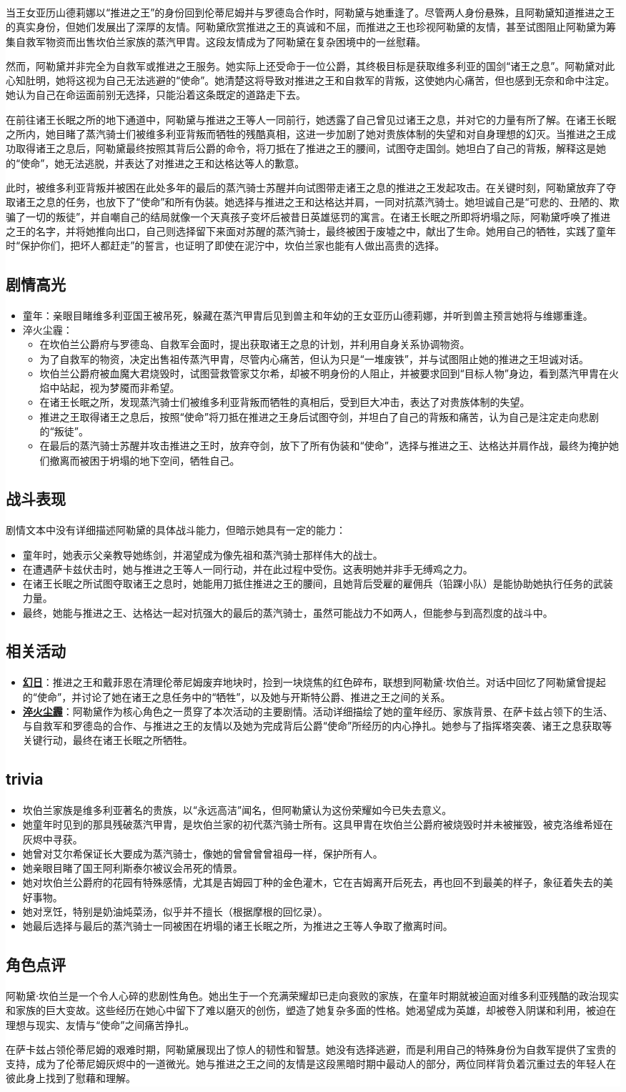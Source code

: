 当王女亚历山德莉娜以“推进之王”的身份回到伦蒂尼姆并与罗德岛合作时，阿勒黛与她重逢了。尽管两人身份悬殊，且阿勒黛知道推进之王的真实身份，但她们发展出了深厚的友情。阿勒黛欣赏推进之王的真诚和不屈，而推进之王也珍视阿勒黛的友情，甚至试图阻止阿勒黛为筹集自救军物资而出售坎伯兰家族的蒸汽甲胄。这段友情成为了阿勒黛在复杂困境中的一丝慰藉。

然而，阿勒黛并非完全为自救军或推进之王服务。她实际上还受命于一位公爵，其终极目标是获取维多利亚的国剑“诸王之息”。阿勒黛对此心知肚明，她将这视为自己无法逃避的“使命”。她清楚这将导致对推进之王和自救军的背叛，这使她内心痛苦，但也感到无奈和命中注定。她认为自己在命运面前别无选择，只能沿着这条既定的道路走下去。

在前往诸王长眠之所的地下通道中，阿勒黛与推进之王等人一同前行，她透露了自己曾见过诸王之息，并对它的力量有所了解。在诸王长眠之所内，她目睹了蒸汽骑士们被维多利亚背叛而牺牲的残酷真相，这进一步加剧了她对贵族体制的失望和对自身理想的幻灭。当推进之王成功取得诸王之息后，阿勒黛最终按照其背后公爵的命令，将刀抵在了推进之王的腰间，试图夺走国剑。她坦白了自己的背叛，解释这是她的“使命”，她无法逃脱，并表达了对推进之王和达格达等人的歉意。

此时，被维多利亚背叛并被困在此处多年的最后的蒸汽骑士苏醒并向试图带走诸王之息的推进之王发起攻击。在关键时刻，阿勒黛放弃了夺取诸王之息的任务，也放下了“使命”和所有伪装。她选择与推进之王和达格达并肩，一同对抗蒸汽骑士。她坦诚自己是“可悲的、丑陋的、欺骗了一切的叛徒”，并自嘲自己的结局就像一个天真孩子变坏后被昔日英雄惩罚的寓言。在诸王长眠之所即将坍塌之际，阿勒黛呼唤了推进之王的名字，并将她推向出口，自己则选择留下来面对苏醒的蒸汽骑士，最终被困于废墟之中，献出了生命。她用自己的牺牲，实践了童年时“保护你们，把坏人都赶走”的誓言，也证明了即使在泥泞中，坎伯兰家也能有人做出高贵的选择。
## 剧情高光
-   童年：亲眼目睹维多利亚国王被吊死，躲藏在蒸汽甲胄后见到兽主和年幼的王女亚历山德莉娜，并听到兽主预言她将与维娜重逢。
-   淬火尘霾：
    -   在坎伯兰公爵府与罗德岛、自救军会面时，提出获取诸王之息的计划，并利用自身关系协调物资。
    -   为了自救军的物资，决定出售祖传蒸汽甲胄，尽管内心痛苦，但认为只是“一堆废铁”，并与试图阻止她的推进之王坦诚对话。
    -   坎伯兰公爵府被血魔大君烧毁时，试图营救管家艾尔希，却被不明身份的人阻止，并被要求回到“目标人物”身边，看到蒸汽甲胄在火焰中站起，视为梦魇而非希望。
    -   在诸王长眠之所，发现蒸汽骑士们被维多利亚背叛而牺牲的真相后，受到巨大冲击，表达了对贵族体制的失望。
    -   推进之王取得诸王之息后，按照“使命”将刀抵在推进之王身后试图夺剑，并坦白了自己的背叛和痛苦，认为自己是注定走向悲剧的“叛徒”。
    -   在最后的蒸汽骑士苏醒并攻击推进之王时，放弃夺剑，放下了所有伪装和“使命”，选择与推进之王、达格达并肩作战，最终为掩护她们撤离而被困于坍塌的地下空间，牺牲自己。
## 战斗表现
剧情文本中没有详细描述阿勒黛的具体战斗能力，但暗示她具有一定的能力：
-   童年时，她表示父亲教导她练剑，并渴望成为像先祖和蒸汽骑士那样伟大的战士。
-   在遭遇萨卡兹伏击时，她与推进之王等人一同行动，并在此过程中受伤。这表明她并非手无缚鸡之力。
-   在诸王长眠之所试图夺取诸王之息时，她能用刀抵住推进之王的腰间，且她背后受雇的雇佣兵（铅踝小队）是能协助她执行任务的武装力量。
-   最终，她能与推进之王、达格达一起对抗强大的最后的蒸汽骑士，虽然可能战力不如两人，但能参与到高烈度的战斗中。
## 相关活动
-   **[幻日](../stories/story_siege_set_1.md)**：推进之王和戴菲恩在清理伦蒂尼姆废弃地块时，捡到一块烧焦的红色碎布，联想到阿勒黛·坎伯兰。对话中回忆了阿勒黛曾提起的“使命”，并讨论了她在诸王之息任务中的“牺牲”，以及她与开斯特公爵、推进之王之间的关系。
-   **[淬火尘霾](../stories/main_11.md)**：阿勒黛作为核心角色之一贯穿了本次活动的主要剧情。活动详细描绘了她的童年经历、家族背景、在萨卡兹占领下的生活、与自救军和罗德岛的合作、与推进之王的友情以及她为完成背后公爵“使命”所经历的内心挣扎。她参与了指挥塔突袭、诸王之息获取等关键行动，最终在诸王长眠之所牺牲。
## trivia
-   坎伯兰家族是维多利亚著名的贵族，以“永远高洁”闻名，但阿勒黛认为这份荣耀如今已失去意义。
-   她童年时见到的那具残破蒸汽甲胄，是坎伯兰家的初代蒸汽骑士所有。这具甲胄在坎伯兰公爵府被烧毁时并未被摧毁，被克洛维希娅在灰烬中寻获。
-   她曾对艾尔希保证长大要成为蒸汽骑士，像她的曾曾曾曾祖母一样，保护所有人。
-   她亲眼目睹了国王阿利斯泰尔被议会吊死的情景。
-   她对坎伯兰公爵府的花园有特殊感情，尤其是吉姆园丁种的金色灌木，它在吉姆离开后死去，再也回不到最美的样子，象征着失去的美好事物。
-   她对烹饪，特别是奶油炖菜汤，似乎并不擅长（根据摩根的回忆录）。
-   她最后选择与最后的蒸汽骑士一同被困在坍塌的诸王长眠之所，为推进之王等人争取了撤离时间。
## 角色点评
阿勒黛·坎伯兰是一个令人心碎的悲剧性角色。她出生于一个充满荣耀却已走向衰败的家族，在童年时期就被迫面对维多利亚残酷的政治现实和家族的巨大变故。这些经历在她心中留下了难以磨灭的创伤，塑造了她复杂多面的性格。她渴望成为英雄，却被卷入阴谋和利用，被迫在理想与现实、友情与“使命”之间痛苦挣扎。

在萨卡兹占领伦蒂尼姆的艰难时期，阿勒黛展现出了惊人的韧性和智慧。她没有选择逃避，而是利用自己的特殊身份为自救军提供了宝贵的支持，成为了伦蒂尼姆灰烬中的一道微光。她与推进之王之间的友情是这段黑暗时期中最动人的部分，两位同样背负着沉重过去的年轻人在彼此身上找到了慰藉和理解。
